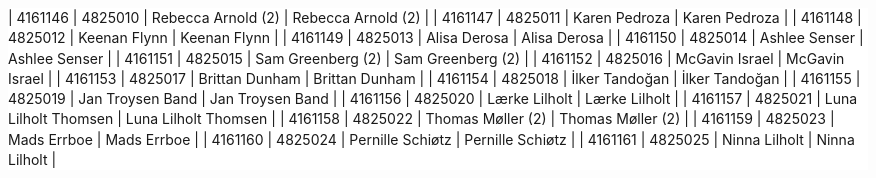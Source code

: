 | 4161146 | 4825010 | Rebecca Arnold (2) | Rebecca Arnold (2) |
| 4161147 | 4825011 | Karen Pedroza | Karen Pedroza |
| 4161148 | 4825012 | Keenan Flynn | Keenan Flynn |
| 4161149 | 4825013 | Alisa Derosa | Alisa Derosa |
| 4161150 | 4825014 | Ashlee Senser | Ashlee Senser |
| 4161151 | 4825015 | Sam Greenberg (2) | Sam Greenberg (2) |
| 4161152 | 4825016 | McGavin Israel | McGavin Israel |
| 4161153 | 4825017 | Brittan Dunham | Brittan Dunham |
| 4161154 | 4825018 | İlker Tandoğan | İlker Tandoğan |
| 4161155 | 4825019 | Jan Troysen Band | Jan Troysen Band |
| 4161156 | 4825020 | Lærke Lilholt | Lærke Lilholt |
| 4161157 | 4825021 | Luna Lilholt Thomsen | Luna Lilholt Thomsen |
| 4161158 | 4825022 | Thomas Møller (2) | Thomas Møller (2) |
| 4161159 | 4825023 | Mads Errboe | Mads Errboe |
| 4161160 | 4825024 | Pernille Schiøtz | Pernille Schiøtz |
| 4161161 | 4825025 | Ninna Lilholt | Ninna Lilholt |
